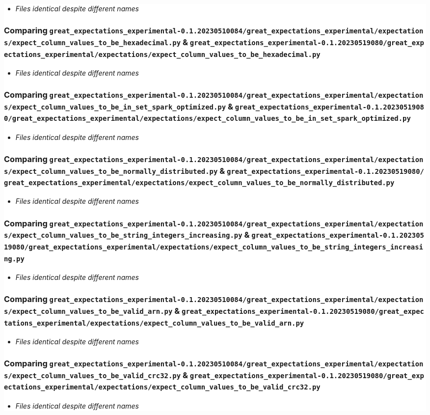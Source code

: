  * *Files identical despite different names*

### Comparing `great_expectations_experimental-0.1.20230510084/great_expectations_experimental/expectations/expect_column_values_to_be_hexadecimal.py` & `great_expectations_experimental-0.1.20230519080/great_expectations_experimental/expectations/expect_column_values_to_be_hexadecimal.py`

 * *Files identical despite different names*

### Comparing `great_expectations_experimental-0.1.20230510084/great_expectations_experimental/expectations/expect_column_values_to_be_in_set_spark_optimized.py` & `great_expectations_experimental-0.1.20230519080/great_expectations_experimental/expectations/expect_column_values_to_be_in_set_spark_optimized.py`

 * *Files identical despite different names*

### Comparing `great_expectations_experimental-0.1.20230510084/great_expectations_experimental/expectations/expect_column_values_to_be_normally_distributed.py` & `great_expectations_experimental-0.1.20230519080/great_expectations_experimental/expectations/expect_column_values_to_be_normally_distributed.py`

 * *Files identical despite different names*

### Comparing `great_expectations_experimental-0.1.20230510084/great_expectations_experimental/expectations/expect_column_values_to_be_string_integers_increasing.py` & `great_expectations_experimental-0.1.20230519080/great_expectations_experimental/expectations/expect_column_values_to_be_string_integers_increasing.py`

 * *Files identical despite different names*

### Comparing `great_expectations_experimental-0.1.20230510084/great_expectations_experimental/expectations/expect_column_values_to_be_valid_arn.py` & `great_expectations_experimental-0.1.20230519080/great_expectations_experimental/expectations/expect_column_values_to_be_valid_arn.py`

 * *Files identical despite different names*

### Comparing `great_expectations_experimental-0.1.20230510084/great_expectations_experimental/expectations/expect_column_values_to_be_valid_crc32.py` & `great_expectations_experimental-0.1.20230519080/great_expectations_experimental/expectations/expect_column_values_to_be_valid_crc32.py`

 * *Files identical despite different names*
